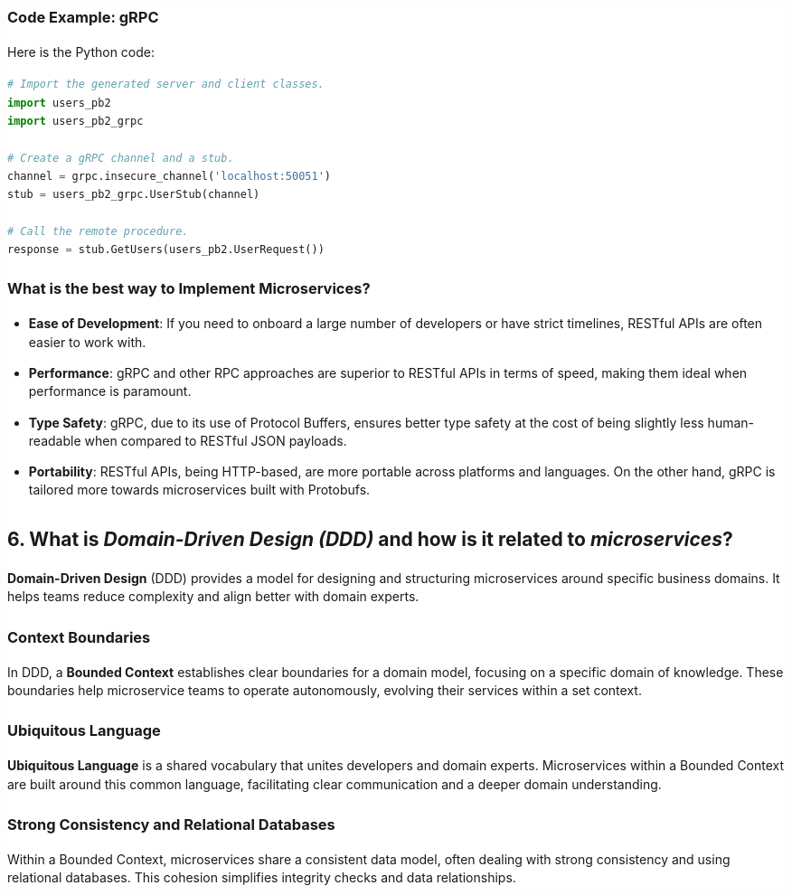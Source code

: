 ### Code Example: gRPC

Here is the Python code:

```python
# Import the generated server and client classes.
import users_pb2
import users_pb2_grpc

# Create a gRPC channel and a stub.
channel = grpc.insecure_channel('localhost:50051')
stub = users_pb2_grpc.UserStub(channel)

# Call the remote procedure.
response = stub.GetUsers(users_pb2.UserRequest())
```

### What is the best way to Implement Microservices?

- **Ease of Development**: If you need to onboard a large number of developers or have strict timelines, RESTful APIs are often easier to work with.

- **Performance**: gRPC and other RPC approaches are superior to RESTful APIs in terms of speed, making them ideal when performance is paramount.

- **Type Safety**: gRPC, due to its use of Protocol Buffers, ensures better type safety at the cost of being slightly less human-readable when compared to RESTful JSON payloads.

- **Portability**: RESTful APIs, being HTTP-based, are more portable across platforms and languages. On the other hand, gRPC is tailored more towards microservices built with Protobufs.
  <br>

## 6. What is _Domain-Driven Design (DDD)_ and how is it related to _microservices_?

**Domain-Driven Design** (DDD) provides a model for designing and structuring microservices around specific business domains. It helps teams reduce complexity and align better with domain experts.

### Context Boundaries

In DDD, a **Bounded Context** establishes clear boundaries for a domain model, focusing on a specific domain of knowledge. These boundaries help microservice teams to operate autonomously, evolving their services within a set context.

### Ubiquitous Language

**Ubiquitous Language** is a shared vocabulary that unites developers and domain experts. Microservices within a Bounded Context are built around this common language, facilitating clear communication and a deeper domain understanding.

### Strong Consistency and Relational Databases

Within a Bounded Context, microservices share a consistent data model, often dealing with strong consistency and using relational databases. This cohesion simplifies integrity checks and data relationships.
